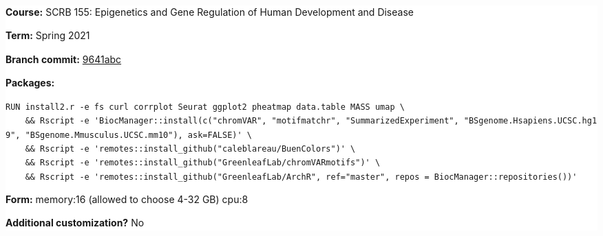 **Course:** SCRB 155: Epigenetics and Gene Regulation of Human Development and Disease

**Term:** Spring 2021

**Branch commit:** [9641abc](https://github.com/fasrc/fas-ondemand-rstudio/tree/9641abcbc3f50757d79c583a1e7848a2aa389c2c)

**Packages:**

```
RUN install2.r -e fs curl corrplot Seurat ggplot2 pheatmap data.table MASS umap \
	&& Rscript -e 'BiocManager::install(c("chromVAR", "motifmatchr", "SummarizedExperiment", "BSgenome.Hsapiens.UCSC.hg19", "BSgenome.Mmusculus.UCSC.mm10"), ask=FALSE)' \
	&& Rscript -e 'remotes::install_github("caleblareau/BuenColors")' \
	&& Rscript -e 'remotes::install_github("GreenleafLab/chromVARmotifs")' \
	&& Rscript -e 'remotes::install_github("GreenleafLab/ArchR", ref="master", repos = BiocManager::repositories())' 
```

**Form:** memory:16 (allowed to choose 4-32 GB) cpu:8

**Additional customization?** No